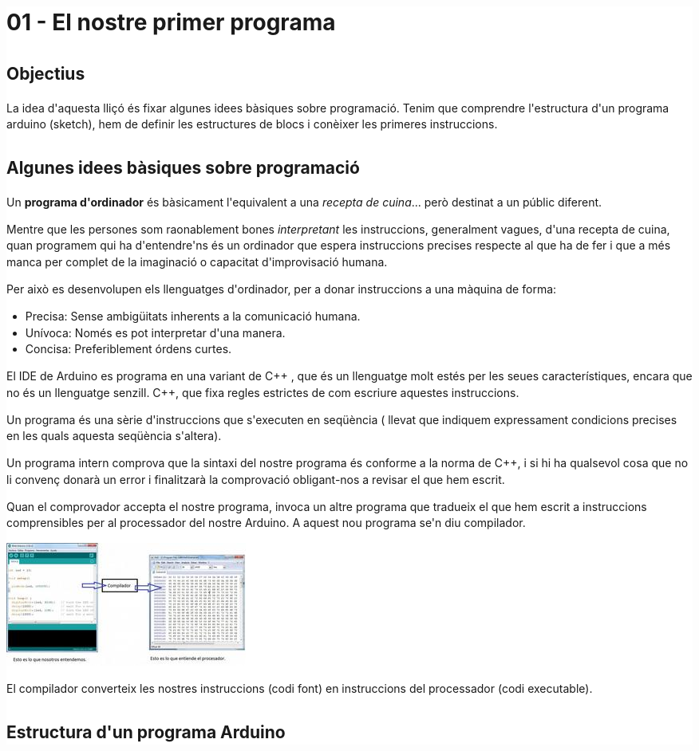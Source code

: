 # 01 - El nostre primer programa

[img1]: ./Imatges/ard_01_01.jpg "Compilador"
[img2]: ./Imatges/ard_01_02.png "Entrades i eixides"
[img3]: ./Imatges/ard_01_03.png "Verifica"
[img4]: ./Imatges/ard_01_04.png "Puja"

## Objectius

La idea d'aquesta lliçó és fixar algunes idees bàsiques sobre
programació. Tenim que comprendre l'estructura d'un programa arduino
(sketch), hem de definir les estructures de blocs i conèixer les
primeres instruccions.

## Algunes idees bàsiques sobre programació

Un **programa d'ordinador** és bàsicament l'equivalent a una _recepta
de cuina_... però destinat a un públic diferent.

Mentre que les persones som raonablement bones _interpretant_ les
instruccions, generalment vagues, d'una recepta de cuina, quan
programem qui ha d'entendre'ns és un ordinador que espera instruccions
precises respecte al que ha de fer i que a més manca per complet de la
imaginació o capacitat d'improvisació humana.

Per això es desenvolupen els llenguatges d'ordinador, per a donar
instruccions a una màquina de forma:

- Precisa: Sense ambigüitats inherents a la comunicació humana.
- Unívoca: Només es pot interpretar d'una manera.
- Concisa: Preferiblement órdens curtes.

El IDE de Arduino es programa en una variant de C++ , que és un
llenguatge molt estés per les seues característiques, encara que no és
un llenguatge senzill. C++, que fixa regles estrictes de com escriure
aquestes instruccions.

Un programa és una sèrie d'instruccions que s'executen en seqüència (
llevat que indiquem expressament condicions precises en les quals
aquesta seqüència s'altera).

Un programa intern comprova que la sintaxi del nostre programa és
conforme a la norma de C++, i si hi ha qualsevol cosa que no li convenç
donarà un error i finalitzarà la comprovació obligant-nos a revisar el
que hem escrit.

Quan el comprovador accepta el nostre programa, invoca un altre programa
que tradueix el que hem escrit a instruccions comprensibles per al
processador del nostre Arduino. A aquest nou programa se'n diu
compilador.

![Compilador][img1]

El compilador converteix les nostres instruccions (codi font) en
instruccions del processador (codi executable).

## Estructura d'un programa Arduino
